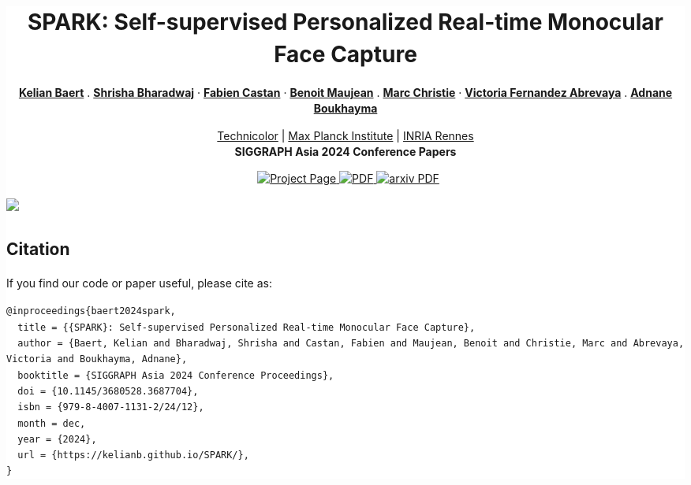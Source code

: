 <p align="center">
    <h1 align="center">SPARK: Self-supervised Personalized Real-time Monocular Face Capture</h1>
    <p align="center">
        <a href="mailto://kelian.baert@technicolor.com"><strong>Kelian Baert</strong></a>
        .
        <a href="https://sbharadwajj.github.io/"><strong>Shrisha Bharadwaj</strong></a>
        ·
        <a href="https://www.linkedin.com/in/fabien-castan/"><strong>Fabien Castan</strong></a>
        ·
        <a href="https://www.linkedin.com/in/benoitmaujean/"><strong>Benoit Maujean</strong></a>
        .
        <a href="https://people.irisa.fr/Marc.Christie/"><strong>Marc Christie</strong></a>
        ·
        <a href="https://vabrevaya.github.io/"><strong>Victoria Fernandez Abrevaya</strong></a>
        .
        <a href="https://boukhayma.github.io/"><strong>Adnane Boukhayma</strong></a>
    </p>
    <p align="center">
        <a href="https://technicolor.com">Technicolor</a> | <a href="https://is.mpg.de/">Max Planck Institute</a> | <a href="https://www.inria.fr/en/inria-centre-rennes-university">INRIA Rennes</a>
        <br>
        <strong>SIGGRAPH Asia 2024 Conference Papers</strong>
    </p>
    <p align="center">
        <a href="https://kelianb.github.io/SPARK/" style="padding-left: 0.5rem;">
            <img src="https://img.shields.io/badge/Project-Page-blue?style=flat&logo=Google%20chrome&logoColor=blue" alt="Project Page">
        </a>
        <a href="https://dl.acm.org/doi/10.1145/3680528">
            <img src="https://img.shields.io/badge/Paper-red" alt="PDF">
        </a>
        <a href="https://arxiv.org/abs/2409.07984">
            <img src="https://img.shields.io/badge/Arxiv-red" alt="arxiv PDF">
        </a>
    </p>
</p>
<p float="center">
    <img src="assets/teaser.gif" width="98%" />
</p>


## Citation

If you find our code or paper useful, please cite as:

```
@inproceedings{baert2024spark,
  title = {{SPARK}: Self-supervised Personalized Real-time Monocular Face Capture},
  author = {Baert, Kelian and Bharadwaj, Shrisha and Castan, Fabien and Maujean, Benoit and Christie, Marc and Abrevaya, Victoria and Boukhayma, Adnane},
  booktitle = {SIGGRAPH Asia 2024 Conference Proceedings},
  doi = {10.1145/3680528.3687704},
  isbn = {979-8-4007-1131-2/24/12},
  month = dec,
  year = {2024},
  url = {https://kelianb.github.io/SPARK/},
}
```
